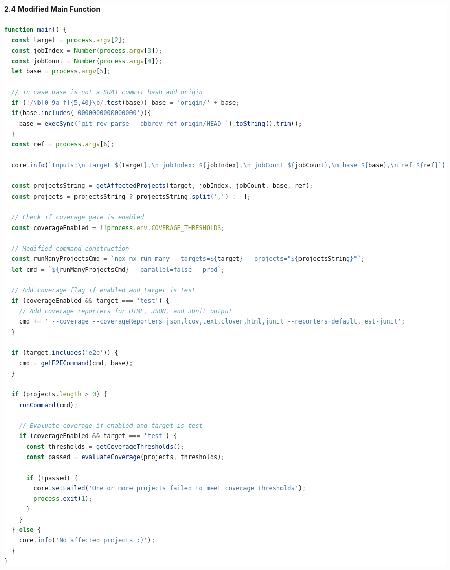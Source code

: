 #### 2.4 Modified Main Function

```typescript
function main() {
  const target = process.argv[2];
  const jobIndex = Number(process.argv[3]);
  const jobCount = Number(process.argv[4]);
  let base = process.argv[5];

  // in case base is not a SHA1 commit hash add origin
  if (!/\b[0-9a-f]{5,40}\b/.test(base)) base = 'origin/' + base;
  if(base.includes('0000000000000000')){
    base = execSync(`git rev-parse --abbrev-ref origin/HEAD `).toString().trim();
  }
  const ref = process.argv[6];

  core.info(`Inputs:\n target ${target},\n jobIndex: ${jobIndex},\n jobCount ${jobCount},\n base ${base},\n ref ${ref}`)

  const projectsString = getAffectedProjects(target, jobIndex, jobCount, base, ref);
  const projects = projectsString ? projectsString.split(',') : [];
  
  // Check if coverage gate is enabled
  const coverageEnabled = !!process.env.COVERAGE_THRESHOLDS;
  
  // Modified command construction
  const runManyProjectsCmd = `npx nx run-many --targets=${target} --projects="${projectsString}"`;
  let cmd = `${runManyProjectsCmd} --parallel=false --prod`;
  
  // Add coverage flag if enabled and target is test
  if (coverageEnabled && target === 'test') {
    // Add coverage reporters for HTML, JSON, and JUnit output
    cmd += ' --coverage --coverageReporters=json,lcov,text,clover,html,junit --reporters=default,jest-junit';
  }

  if (target.includes('e2e')) {
    cmd = getE2ECommand(cmd, base);
  }

  if (projects.length > 0) {
    runCommand(cmd);
    
    // Evaluate coverage if enabled and target is test
    if (coverageEnabled && target === 'test') {
      const thresholds = getCoverageThresholds();
      const passed = evaluateCoverage(projects, thresholds);
      
      if (!passed) {
        core.setFailed('One or more projects failed to meet coverage thresholds');
        process.exit(1);
      }
    }
  } else {
    core.info('No affected projects :)');
  }
}
```
